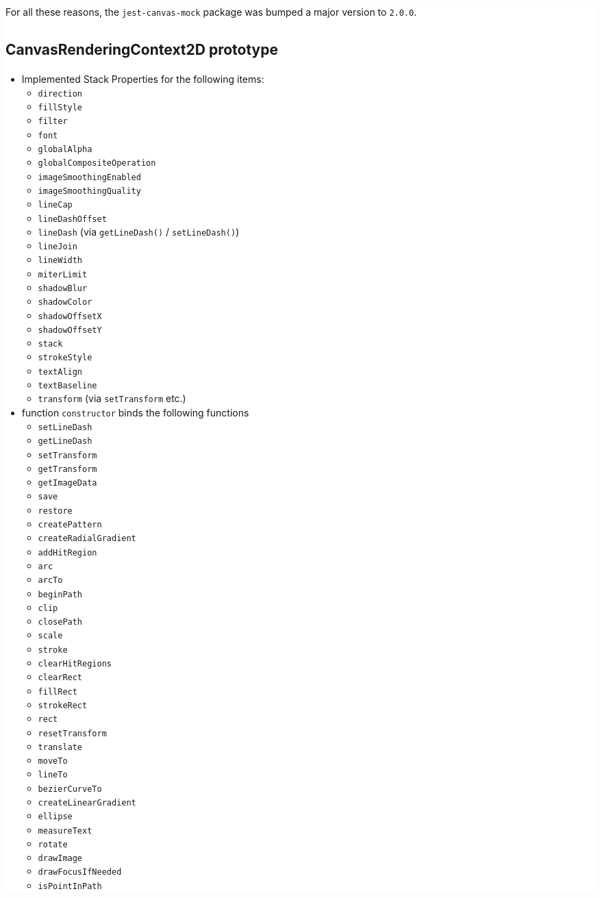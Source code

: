 For all these reasons, the `jest-canvas-mock` package was bumped a major version to `2.0.0`.

## CanvasRenderingContext2D prototype

- Implemented Stack Properties for the following items:
  - `direction`
  - `fillStyle`
  - `filter`
  - `font`
  - `globalAlpha`
  - `globalCompositeOperation`
  - `imageSmoothingEnabled`
  - `imageSmoothingQuality`
  - `lineCap`
  - `lineDashOffset`
  - `lineDash` (via `getLineDash()` / `setLineDash()`)
  - `lineJoin`
  - `lineWidth`
  - `miterLimit`
  - `shadowBlur`
  - `shadowColor`
  - `shadowOffsetX`
  - `shadowOffsetY`
  - `stack`
  - `strokeStyle`
  - `textAlign`
  - `textBaseline`
  - `transform` (via `setTransform` etc.)
- function `constructor` binds the following functions
  - `setLineDash`
  - `getLineDash`
  - `setTransform`
  - `getTransform`
  - `getImageData`
  - `save`
  - `restore`
  - `createPattern`
  - `createRadialGradient`
  - `addHitRegion`
  - `arc`
  - `arcTo`
  - `beginPath`
  - `clip`
  - `closePath`
  - `scale`
  - `stroke`
  - `clearHitRegions`
  - `clearRect`
  - `fillRect`
  - `strokeRect`
  - `rect`
  - `resetTransform`
  - `translate`
  - `moveTo`
  - `lineTo`
  - `bezierCurveTo`
  - `createLinearGradient`
  - `ellipse`
  - `measureText`
  - `rotate`
  - `drawImage`
  - `drawFocusIfNeeded`
  - `isPointInPath`